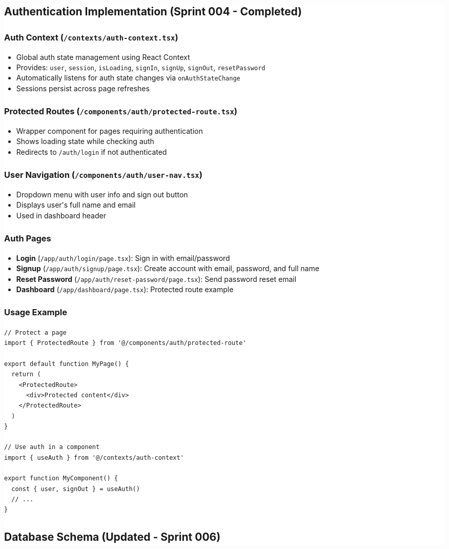 ## Authentication Implementation (Sprint 004 - Completed)

### Auth Context (`/contexts/auth-context.tsx`)
- Global auth state management using React Context
- Provides: `user`, `session`, `isLoading`, `signIn`, `signUp`, `signOut`, `resetPassword`
- Automatically listens for auth state changes via `onAuthStateChange`
- Sessions persist across page refreshes

### Protected Routes (`/components/auth/protected-route.tsx`)
- Wrapper component for pages requiring authentication
- Shows loading state while checking auth
- Redirects to `/auth/login` if not authenticated

### User Navigation (`/components/auth/user-nav.tsx`)
- Dropdown menu with user info and sign out button
- Displays user's full name and email
- Used in dashboard header

### Auth Pages
- **Login** (`/app/auth/login/page.tsx`): Sign in with email/password
- **Signup** (`/app/auth/signup/page.tsx`): Create account with email, password, and full name
- **Reset Password** (`/app/auth/reset-password/page.tsx`): Send password reset email
- **Dashboard** (`/app/dashboard/page.tsx`): Protected route example

### Usage Example
```tsx
// Protect a page
import { ProtectedRoute } from '@/components/auth/protected-route'

export default function MyPage() {
  return (
    <ProtectedRoute>
      <div>Protected content</div>
    </ProtectedRoute>
  )
}

// Use auth in a component
import { useAuth } from '@/contexts/auth-context'

export function MyComponent() {
  const { user, signOut } = useAuth()
  // ...
}
```

## Database Schema (Updated - Sprint 006)
